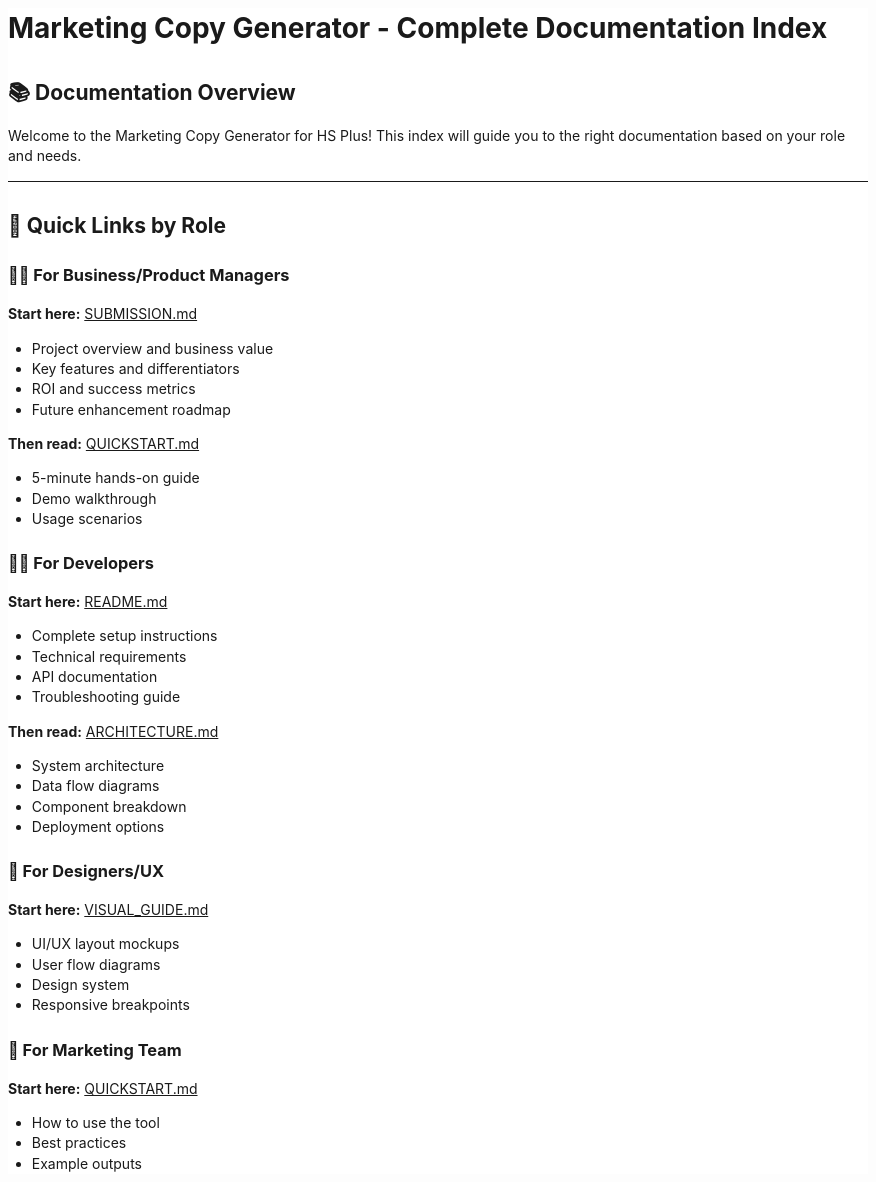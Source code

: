 # Marketing Copy Generator - Complete Documentation Index

## 📚 Documentation Overview

Welcome to the Marketing Copy Generator for HS Plus! This index will guide you to the right documentation based on your role and needs.

---

## 🚀 Quick Links by Role

### 👨‍💼 For Business/Product Managers
**Start here:** [SUBMISSION.md](SUBMISSION.md)
- Project overview and business value
- Key features and differentiators
- ROI and success metrics
- Future enhancement roadmap

**Then read:** [QUICKSTART.md](QUICKSTART.md)
- 5-minute hands-on guide
- Demo walkthrough
- Usage scenarios

### 👨‍💻 For Developers
**Start here:** [README.md](README.md)
- Complete setup instructions
- Technical requirements
- API documentation
- Troubleshooting guide

**Then read:** [ARCHITECTURE.md](ARCHITECTURE.md)
- System architecture
- Data flow diagrams
- Component breakdown
- Deployment options

### 🎨 For Designers/UX
**Start here:** [VISUAL_GUIDE.md](VISUAL_GUIDE.md)
- UI/UX layout mockups
- User flow diagrams
- Design system
- Responsive breakpoints

### 📢 For Marketing Team
**Start here:** [QUICKSTART.md](QUICKSTART.md)
- How to use the tool
- Best practices
- Example outputs
